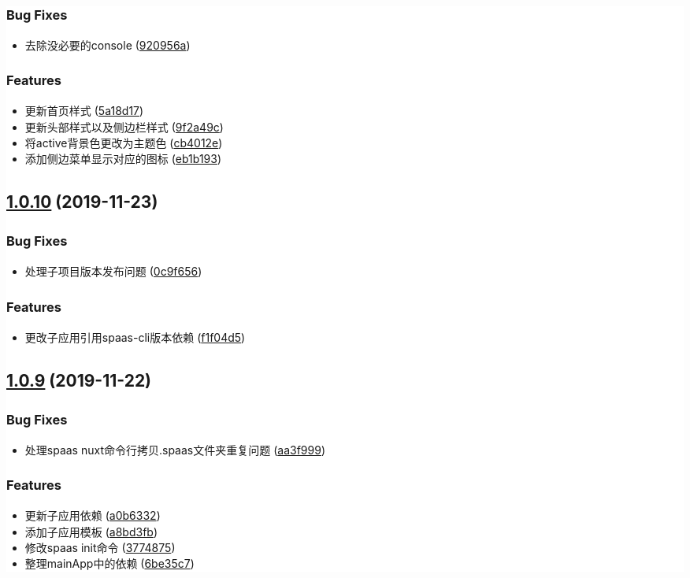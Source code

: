 
### Bug Fixes

* 去除没必要的console ([920956a](https://github.com/spaasteam/spaas/commit/920956a3624896c112ca83dcecd61781bebd1661))


### Features

* 更新首页样式 ([5a18d17](https://github.com/spaasteam/spaas/commit/5a18d17365563a9be62397acd3ea5f9eadd430e5))
* 更新头部样式以及侧边栏样式 ([9f2a49c](https://github.com/spaasteam/spaas/commit/9f2a49c06c3ec9cdc585e15216d016eed2619f18))
* 将active背景色更改为主题色 ([cb4012e](https://github.com/spaasteam/spaas/commit/cb4012e085f9d0ba06a203fffe21bd6d77735e2e))
* 添加侧边菜单显示对应的图标 ([eb1b193](https://github.com/spaasteam/spaas/commit/eb1b19363e7b250b6d2b7640c3ae5171788ab062))



## [1.0.10](https://github.com/spaasteam/spaas/compare/v1.0.9...v1.0.10) (2019-11-23)


### Bug Fixes

* 处理子项目版本发布问题 ([0c9f656](https://github.com/spaasteam/spaas/commit/0c9f6564c6ff749b2e491c8585e823dd7842f72a))


### Features

* 更改子应用引用spaas-cli版本依赖 ([f1f04d5](https://github.com/spaasteam/spaas/commit/f1f04d547a7ab71158957d3ab43199ea7f1a7579))



## [1.0.9](https://github.com/spaasteam/spaas/compare/v1.0.8...v1.0.9) (2019-11-22)


### Bug Fixes

* 处理spaas nuxt命令行拷贝.spaas文件夹重复问题 ([aa3f999](https://github.com/spaasteam/spaas/commit/aa3f99910daa393dd9d4c64fff3aa7bbd37b2853))


### Features

* 更新子应用依赖 ([a0b6332](https://github.com/spaasteam/spaas/commit/a0b63329d90a8b57127c05634e0d0fd745bd8180))
* 添加子应用模板 ([a8bd3fb](https://github.com/spaasteam/spaas/commit/a8bd3fbf21bcb10cbb76bd2046c53078f793ca14))
* 修改spaas init命令 ([3774875](https://github.com/spaasteam/spaas/commit/3774875398ab24f29b31680711d47eb31853e1e2))
* 整理mainApp中的依赖 ([6be35c7](https://github.com/spaasteam/spaas/commit/6be35c75e0991404d4333aa26f80daf314018dec))
